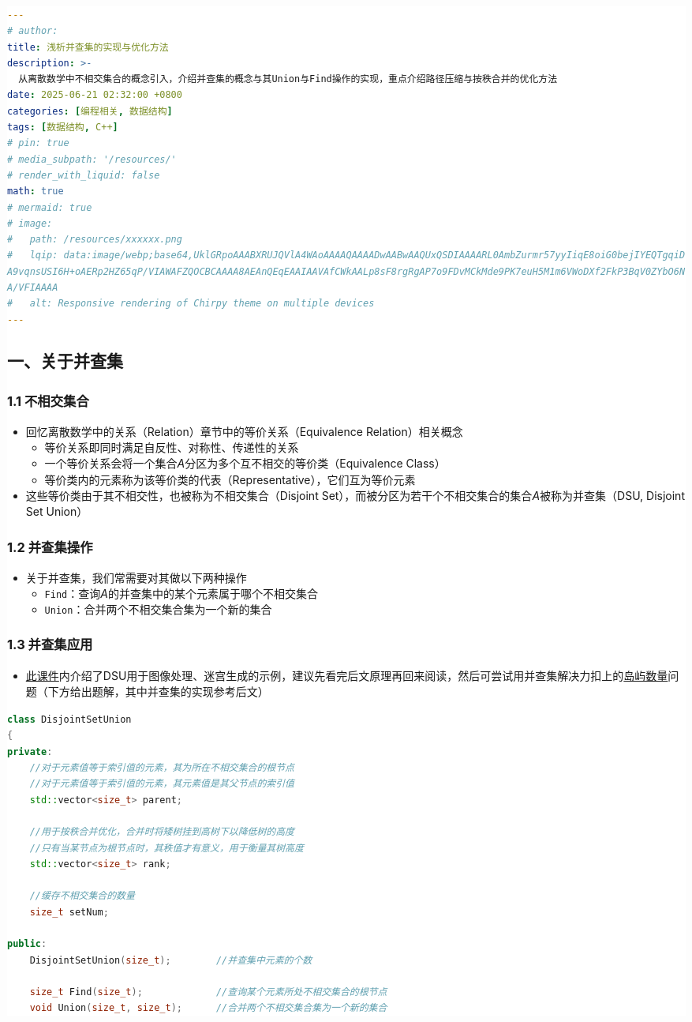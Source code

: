 ```yaml
---
# author:
title: 浅析并查集的实现与优化方法
description: >-
  从离散数学中不相交集合的概念引入，介绍并查集的概念与其Union与Find操作的实现，重点介绍路径压缩与按秩合并的优化方法
date: 2025-06-21 02:32:00 +0800
categories: [编程相关, 数据结构]
tags: [数据结构, C++]
# pin: true
# media_subpath: '/resources/'
# render_with_liquid: false
math: true
# mermaid: true
# image:
#   path: /resources/xxxxxx.png
#   lqip: data:image/webp;base64,UklGRpoAAABXRUJQVlA4WAoAAAAQAAAADwAABwAAQUxQSDIAAAARL0AmbZurmr57yyIiqE8oiG0bejIYEQTgqiDA9vqnsUSI6H+oAERp2HZ65qP/VIAWAFZQOCBCAAAA8AEAnQEqEAAIAAVAfCWkAALp8sF8rgRgAP7o9FDvMCkMde9PK7euH5M1m6VWoDXf2FkP3BqV0ZYbO6NA/VFIAAAA
#   alt: Responsive rendering of Chirpy theme on multiple devices
---
```


## 一、关于并查集

### 1.1 不相交集合
- 回忆离散数学中的关系（Relation）章节中的等价关系（Equivalence Relation）相关概念
    - 等价关系即同时满足自反性、对称性、传递性的关系
    - 一个等价关系会将一个集合$A$分区为多个互不相交的等价类（Equivalence Class）
    - 等价类内的元素称为该等价类的代表（Representative），它们互为等价元素
- 这些等价类由于其不相交性，也被称为不相交集合（Disjoint Set），而被分区为若干个不相交集合的集合$A$被称为并查集（DSU, Disjoint Set Union）

### 1.2 并查集操作
- 关于并查集，我们常需要对其做以下两种操作
    - `Find`：查询$A$的并查集中的某个元素属于哪个不相交集合
    - `Union`：合并两个不相交集合集为一个新的集合

### 1.3 并查集应用
- [此课件](/resources/数据结构/DSU应用.pdf)内介绍了DSU用于图像处理、迷宫生成的示例，建议先看完后文原理再回来阅读，然后可尝试用并查集解决力扣上的[岛屿数量](https://leetcode.cn/problems/number-of-islands/description/?envType=study-plan-v2&envId=top-100-liked)问题（下方给出题解，其中并查集的实现参考后文）

```cpp
class DisjointSetUnion
{
private:
    //对于元素值等于索引值的元素，其为所在不相交集合的根节点
    //对于元素值等于索引值的元素，其元素值是其父节点的索引值
    std::vector<size_t> parent;

    //用于按秩合并优化，合并时将矮树挂到高树下以降低树的高度
    //只有当某节点为根节点时，其秩值才有意义，用于衡量其树高度
    std::vector<size_t> rank;

    //缓存不相交集合的数量
    size_t setNum;

public:
    DisjointSetUnion(size_t);        //并查集中元素的个数
    
    size_t Find(size_t);             //查询某个元素所处不相交集合的根节点
    void Union(size_t, size_t);      //合并两个不相交集合集为一个新的集合

```